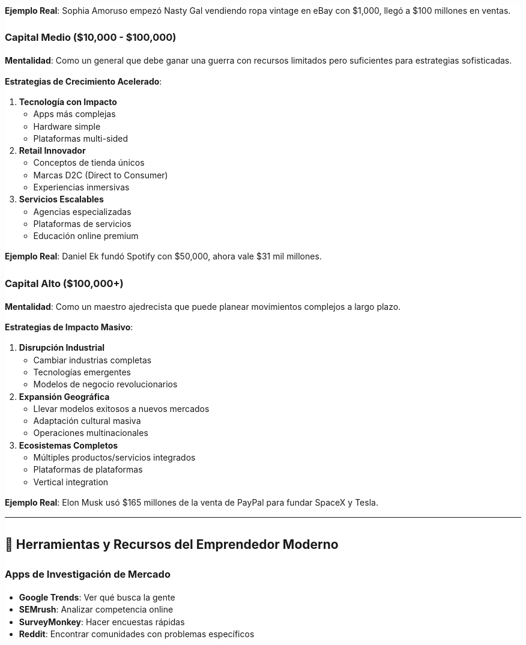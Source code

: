 **Ejemplo Real**: Sophia Amoruso empezó Nasty Gal vendiendo ropa vintage en eBay con \$1,000, llegó a \$100 millones en ventas.

### **Capital Medio (\$10,000 - \$100,000)**

**Mentalidad**: Como un general que debe ganar una guerra con recursos limitados pero suficientes para estrategias sofisticadas.

**Estrategias de Crecimiento Acelerado**:

1. **Tecnología con Impacto**
   * Apps más complejas
   * Hardware simple
   * Plataformas multi-sided
2. **Retail Innovador**
   * Conceptos de tienda únicos
   * Marcas D2C (Direct to Consumer)
   * Experiencias inmersivas
3. **Servicios Escalables**
   * Agencias especializadas
   * Plataformas de servicios
   * Educación online premium

**Ejemplo Real**: Daniel Ek fundó Spotify con \$50,000, ahora vale \$31 mil millones.

### **Capital Alto (\$100,000+)**

**Mentalidad**: Como un maestro ajedrecista que puede planear movimientos complejos a largo plazo.

**Estrategias de Impacto Masivo**:

1. **Disrupción Industrial**
   * Cambiar industrias completas
   * Tecnologías emergentes
   * Modelos de negocio revolucionarios
2. **Expansión Geográfica**
   * Llevar modelos exitosos a nuevos mercados
   * Adaptación cultural masiva
   * Operaciones multinacionales
3. **Ecosistemas Completos**
   * Múltiples productos/servicios integrados
   * Plataformas de plataformas
   * Vertical integration

**Ejemplo Real**: Elon Musk usó \$165 millones de la venta de PayPal para fundar SpaceX y Tesla.

---

## 🧭 Herramientas y Recursos del Emprendedor Moderno

### **Apps de Investigación de Mercado**

* **Google Trends**: Ver qué busca la gente
* **SEMrush**: Analizar competencia online
* **SurveyMonkey**: Hacer encuestas rápidas
* **Reddit**: Encontrar comunidades con problemas específicos
